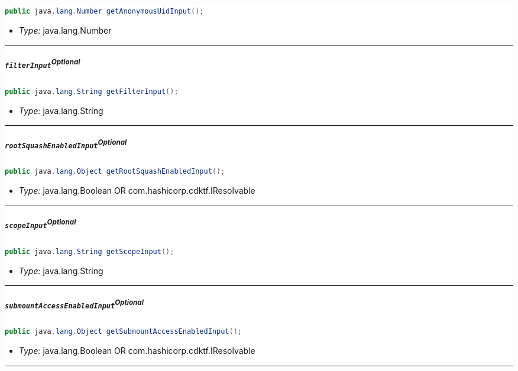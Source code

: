 ```java
public java.lang.Number getAnonymousUidInput();
```

- *Type:* java.lang.Number

---

##### `filterInput`<sup>Optional</sup> <a name="filterInput" id="@cdktf/provider-azurerm.hpcCacheAccessPolicy.HpcCacheAccessPolicyAccessRuleOutputReference.property.filterInput"></a>

```java
public java.lang.String getFilterInput();
```

- *Type:* java.lang.String

---

##### `rootSquashEnabledInput`<sup>Optional</sup> <a name="rootSquashEnabledInput" id="@cdktf/provider-azurerm.hpcCacheAccessPolicy.HpcCacheAccessPolicyAccessRuleOutputReference.property.rootSquashEnabledInput"></a>

```java
public java.lang.Object getRootSquashEnabledInput();
```

- *Type:* java.lang.Boolean OR com.hashicorp.cdktf.IResolvable

---

##### `scopeInput`<sup>Optional</sup> <a name="scopeInput" id="@cdktf/provider-azurerm.hpcCacheAccessPolicy.HpcCacheAccessPolicyAccessRuleOutputReference.property.scopeInput"></a>

```java
public java.lang.String getScopeInput();
```

- *Type:* java.lang.String

---

##### `submountAccessEnabledInput`<sup>Optional</sup> <a name="submountAccessEnabledInput" id="@cdktf/provider-azurerm.hpcCacheAccessPolicy.HpcCacheAccessPolicyAccessRuleOutputReference.property.submountAccessEnabledInput"></a>

```java
public java.lang.Object getSubmountAccessEnabledInput();
```

- *Type:* java.lang.Boolean OR com.hashicorp.cdktf.IResolvable

---
